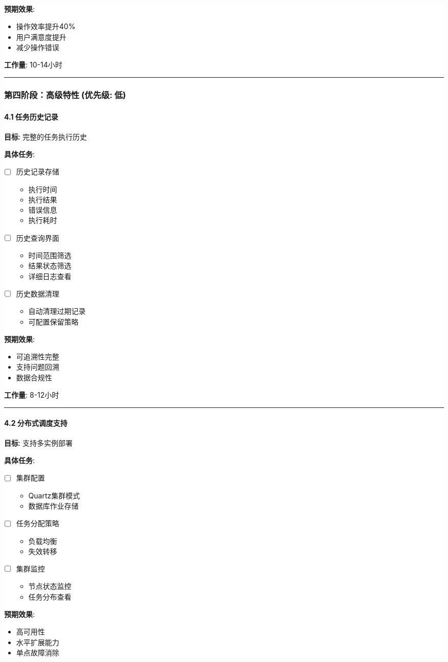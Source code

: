 **预期效果**:
- 操作效率提升40%
- 用户满意度提升
- 减少操作错误

**工作量**: 10-14小时

---

### 第四阶段：高级特性 (优先级: 低)

#### 4.1 任务历史记录
**目标**: 完整的任务执行历史

**具体任务**:
- [ ] 历史记录存储
  - 执行时间
  - 执行结果
  - 错误信息
  - 执行耗时
  
- [ ] 历史查询界面
  - 时间范围筛选
  - 结果状态筛选
  - 详细日志查看
  
- [ ] 历史数据清理
  - 自动清理过期记录
  - 可配置保留策略

**预期效果**:
- 可追溯性完整
- 支持问题回溯
- 数据合规性

**工作量**: 8-12小时

---

#### 4.2 分布式调度支持
**目标**: 支持多实例部署

**具体任务**:
- [ ] 集群配置
  - Quartz集群模式
  - 数据库作业存储
  
- [ ] 任务分配策略
  - 负载均衡
  - 失效转移
  
- [ ] 集群监控
  - 节点状态监控
  - 任务分布查看

**预期效果**:
- 高可用性
- 水平扩展能力
- 单点故障消除
